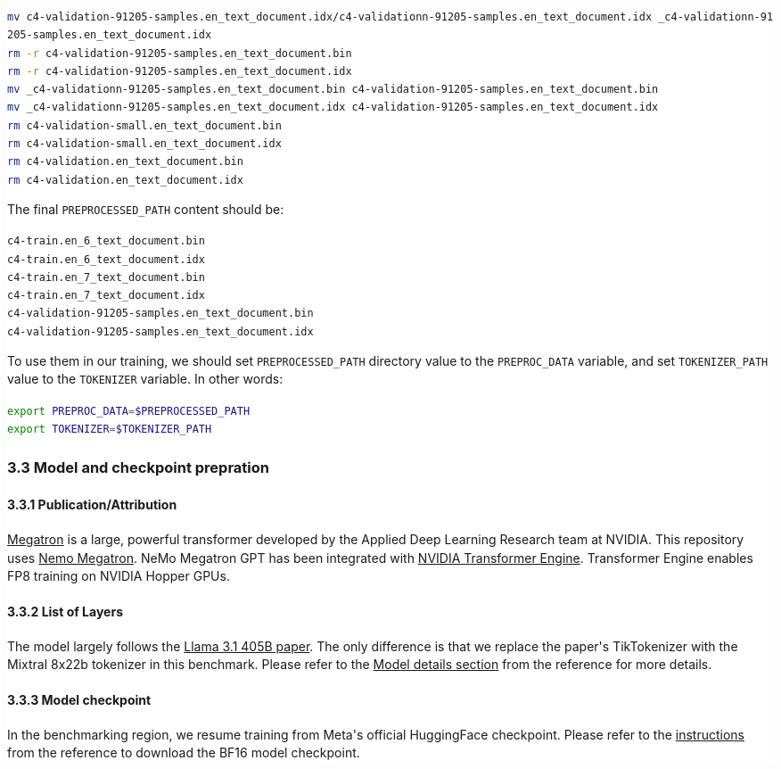 ```bash
mv c4-validation-91205-samples.en_text_document.idx/c4-validationn-91205-samples.en_text_document.idx _c4-validationn-91205-samples.en_text_document.idx
rm -r c4-validation-91205-samples.en_text_document.bin
rm -r c4-validation-91205-samples.en_text_document.idx
mv _c4-validationn-91205-samples.en_text_document.bin c4-validation-91205-samples.en_text_document.bin
mv _c4-validationn-91205-samples.en_text_document.idx c4-validation-91205-samples.en_text_document.idx
rm c4-validation-small.en_text_document.bin
rm c4-validation-small.en_text_document.idx
rm c4-validation.en_text_document.bin
rm c4-validation.en_text_document.idx
```

The final `PREPROCESSED_PATH` content should be:

```
c4-train.en_6_text_document.bin
c4-train.en_6_text_document.idx
c4-train.en_7_text_document.bin
c4-train.en_7_text_document.idx
c4-validation-91205-samples.en_text_document.bin
c4-validation-91205-samples.en_text_document.idx
```

To use them in our training, we should set `PREPROCESSED_PATH` directory value to the `PREPROC_DATA` variable, and set `TOKENIZER_PATH` value to the `TOKENIZER` variable. In other words: 

```bash
export PREPROC_DATA=$PREPROCESSED_PATH
export TOKENIZER=$TOKENIZER_PATH
```

### 3.3 Model and checkpoint prepration

#### 3.3.1 Publication/Attribution

[Megatron](https://docs.nvidia.com/deeplearning/nemo/user-guide/docs/en/stable/nlp/nemo_megatron/intro.html) is a large, powerful transformer developed by the Applied Deep Learning Research team at NVIDIA. This repository uses [Nemo Megatron](https://github.com/NVIDIA/NeMo). NeMo Megatron GPT has been integrated with [NVIDIA Transformer Engine](https://github.com/NVIDIA/TransformerEngine). Transformer Engine enables FP8 training on NVIDIA Hopper GPUs.

#### 3.3.2 List of Layers

The model largely follows the [Llama 3.1 405B paper](https://arxiv.org/abs/2407.21783). The only difference is that we replace the paper's TikTokenizer with the Mixtral 8x22b tokenizer in this benchmark. Please refer to the [Model details section](https://github.com/mlcommons/training/tree/master/large_language_model_pretraining/nemo#model-details) from the reference for more details. 

#### 3.3.3 Model checkpoint
In the benchmarking region, we resume training from Meta's official HuggingFace checkpoint. Please refer to the [instructions](https://github.com/mlcommons/training/tree/master/large_language_model_pretraining/nemo#checkpoint-download) from the reference to download the BF16 model checkpoint. 
